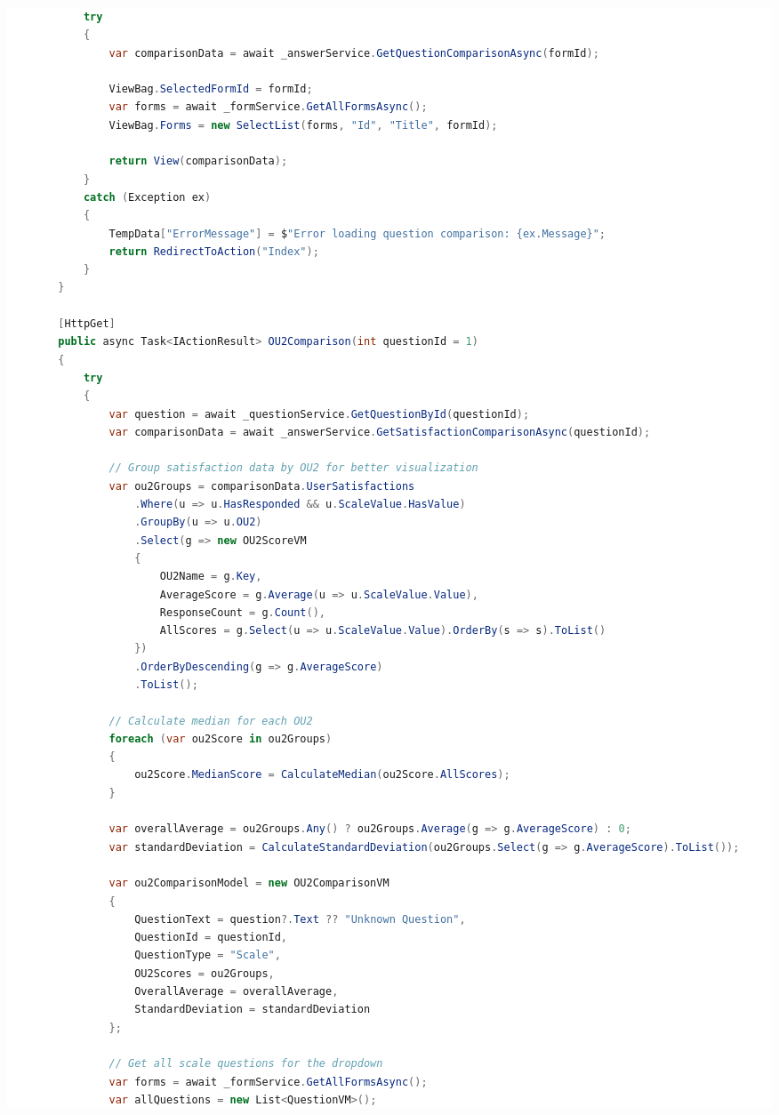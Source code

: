 ```csharp
            try
            {
                var comparisonData = await _answerService.GetQuestionComparisonAsync(formId);

                ViewBag.SelectedFormId = formId;
                var forms = await _formService.GetAllFormsAsync();
                ViewBag.Forms = new SelectList(forms, "Id", "Title", formId);

                return View(comparisonData);
            }
            catch (Exception ex)
            {
                TempData["ErrorMessage"] = $"Error loading question comparison: {ex.Message}";
                return RedirectToAction("Index");
            }
        }

        [HttpGet]
        public async Task<IActionResult> OU2Comparison(int questionId = 1)
        {
            try
            {
                var question = await _questionService.GetQuestionById(questionId);
                var comparisonData = await _answerService.GetSatisfactionComparisonAsync(questionId);

                // Group satisfaction data by OU2 for better visualization
                var ou2Groups = comparisonData.UserSatisfactions
                    .Where(u => u.HasResponded && u.ScaleValue.HasValue)
                    .GroupBy(u => u.OU2)
                    .Select(g => new OU2ScoreVM
                    {
                        OU2Name = g.Key,
                        AverageScore = g.Average(u => u.ScaleValue.Value),
                        ResponseCount = g.Count(),
                        AllScores = g.Select(u => u.ScaleValue.Value).OrderBy(s => s).ToList()
                    })
                    .OrderByDescending(g => g.AverageScore)
                    .ToList();

                // Calculate median for each OU2
                foreach (var ou2Score in ou2Groups)
                {
                    ou2Score.MedianScore = CalculateMedian(ou2Score.AllScores);
                }

                var overallAverage = ou2Groups.Any() ? ou2Groups.Average(g => g.AverageScore) : 0;
                var standardDeviation = CalculateStandardDeviation(ou2Groups.Select(g => g.AverageScore).ToList());

                var ou2ComparisonModel = new OU2ComparisonVM
                {
                    QuestionText = question?.Text ?? "Unknown Question",
                    QuestionId = questionId,
                    QuestionType = "Scale",
                    OU2Scores = ou2Groups,
                    OverallAverage = overallAverage,
                    StandardDeviation = standardDeviation
                };

                // Get all scale questions for the dropdown
                var forms = await _formService.GetAllFormsAsync();
                var allQuestions = new List<QuestionVM>();
```